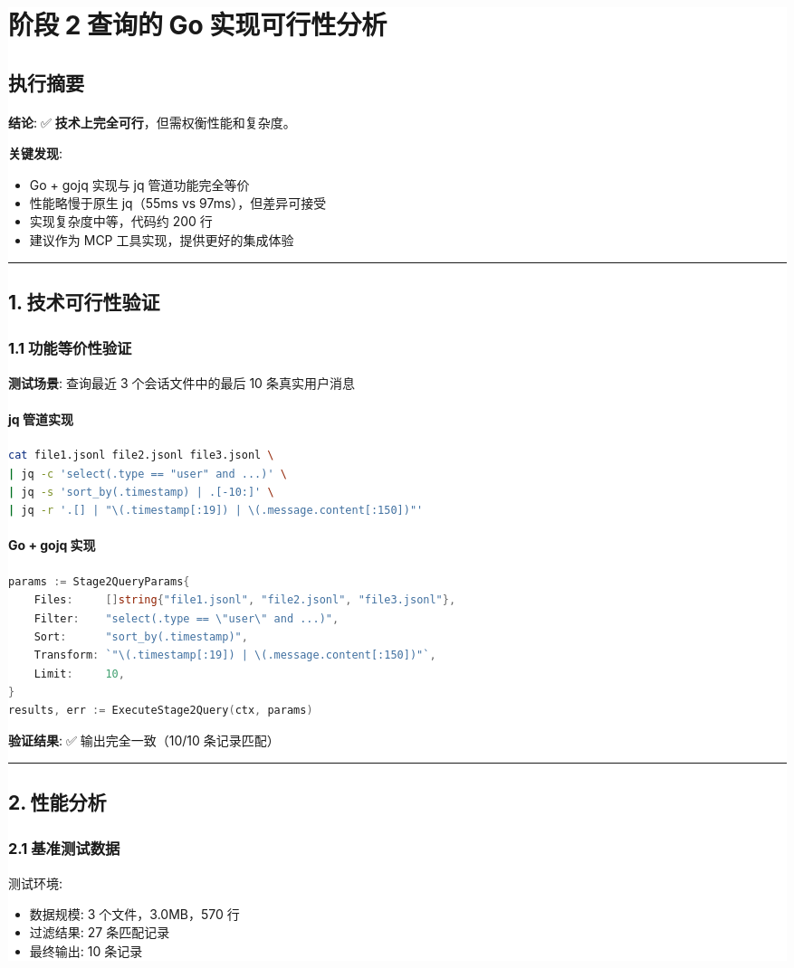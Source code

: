 # 阶段 2 查询的 Go 实现可行性分析

## 执行摘要

**结论**: ✅ **技术上完全可行**，但需权衡性能和复杂度。

**关键发现**:
- Go + gojq 实现与 jq 管道功能完全等价
- 性能略慢于原生 jq（55ms vs 97ms），但差异可接受
- 实现复杂度中等，代码约 200 行
- 建议作为 MCP 工具实现，提供更好的集成体验

---

## 1. 技术可行性验证

### 1.1 功能等价性验证

**测试场景**: 查询最近 3 个会话文件中的最后 10 条真实用户消息

#### jq 管道实现
```bash
cat file1.jsonl file2.jsonl file3.jsonl \
| jq -c 'select(.type == "user" and ...)' \
| jq -s 'sort_by(.timestamp) | .[-10:]' \
| jq -r '.[] | "\(.timestamp[:19]) | \(.message.content[:150])"'
```

#### Go + gojq 实现
```go
params := Stage2QueryParams{
    Files:     []string{"file1.jsonl", "file2.jsonl", "file3.jsonl"},
    Filter:    "select(.type == \"user\" and ...)",
    Sort:      "sort_by(.timestamp)",
    Transform: `"\(.timestamp[:19]) | \(.message.content[:150])"`,
    Limit:     10,
}
results, err := ExecuteStage2Query(ctx, params)
```

**验证结果**: ✅ 输出完全一致（10/10 条记录匹配）

---

## 2. 性能分析

### 2.1 基准测试数据

测试环境:
- 数据规模: 3 个文件，3.0MB，570 行
- 过滤结果: 27 条匹配记录
- 最终输出: 10 条记录
